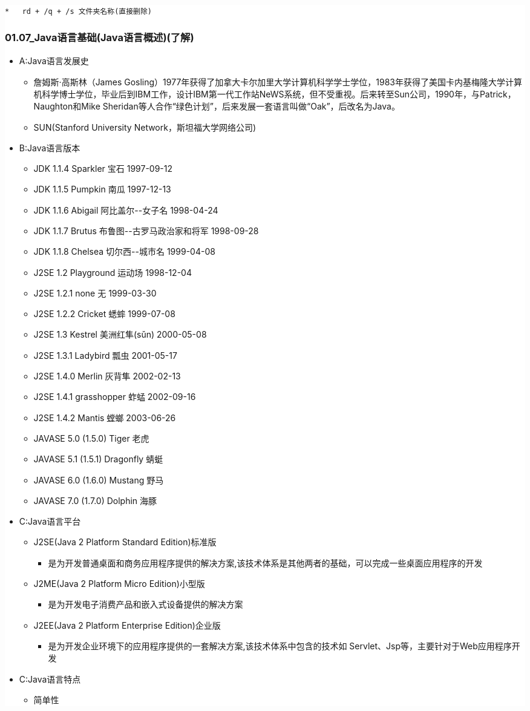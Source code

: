     *   rd + /q + /s 文件夹名称(直接删除)

### 01.07_Java语言基础(Java语言概述)(了解)

*   A:Java语言发展史

    *   詹姆斯·高斯林（James Gosling）1977年获得了加拿大卡尔加里大学计算机科学学士学位，1983年获得了美国卡内基梅隆大学计算机科学博士学位，毕业后到IBM工作，设计IBM第一代工作站NeWS系统，但不受重视。后来转至Sun公司，1990年，与Patrick，Naughton和Mike Sheridan等人合作“绿色计划”，后来发展一套语言叫做“Oak”，后改名为Java。

    *   SUN(Stanford University Network，斯坦福大学网络公司)

*   B:Java语言版本

    *   JDK 1.1.4  Sparkler  宝石  1997-09-12

    *   JDK 1.1.5  Pumpkin  南瓜  1997-12-13

    *   JDK 1.1.6  Abigail  阿比盖尔--女子名  1998-04-24

    *   JDK 1.1.7  Brutus  布鲁图--古罗马政治家和将军  1998-09-28

    *   JDK 1.1.8  Chelsea  切尔西--城市名  1999-04-08

    *   J2SE 1.2  Playground  运动场  1998-12-04

    *   J2SE 1.2.1  none  无  1999-03-30

    *   J2SE 1.2.2  Cricket  蟋蟀  1999-07-08

    *   J2SE 1.3  Kestrel  美洲红隼(sǔn)  2000-05-08

    *   J2SE 1.3.1  Ladybird  瓢虫  2001-05-17

    *   J2SE 1.4.0  Merlin  灰背隼  2002-02-13

    *   J2SE 1.4.1  grasshopper  蚱蜢  2002-09-16

    *   J2SE 1.4.2  Mantis  螳螂  2003-06-26

    *   JAVASE 5.0 (1.5.0)  Tiger  老虎

    *   JAVASE 5.1 (1.5.1)  Dragonfly  蜻蜓

    *   JAVASE 6.0 (1.6.0)  Mustang  野马

    *   JAVASE 7.0 (1.7.0)  Dolphin  海豚

*   C:Java语言平台

    *   J2SE(Java 2 Platform Standard Edition)标准版

        *   是为开发普通桌面和商务应用程序提供的解决方案,该技术体系是其他两者的基础，可以完成一些桌面应用程序的开发

    *   J2ME(Java 2 Platform Micro Edition)小型版

        *   是为开发电子消费产品和嵌入式设备提供的解决方案

    *   J2EE(Java 2 Platform Enterprise Edition)企业版

        *   是为开发企业环境下的应用程序提供的一套解决方案,该技术体系中包含的技术如 Servlet、Jsp等，主要针对于Web应用程序开发

* C:Java语言特点

    *   简单性
